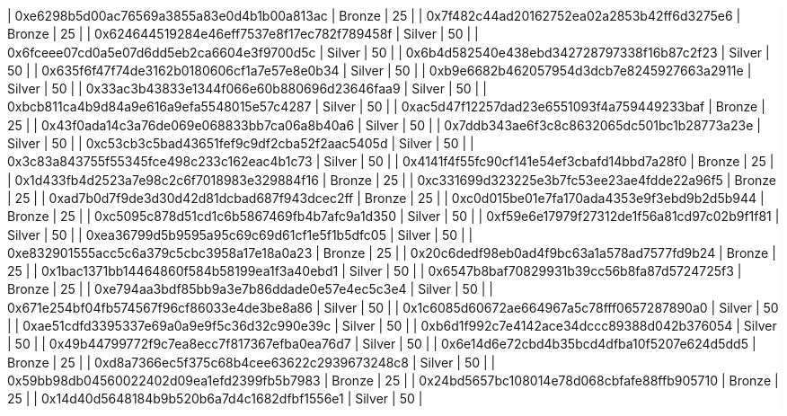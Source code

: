 | 0xe6298b5d00ac76569a3855a83e0d4b1b00a813ac | Bronze    | 25         |
| 0x7f482c44ad20162752ea02a2853b42ff6d3275e6 | Bronze    | 25         |
| 0x624644519284e46eff7537e8f17ec782f789458f | Silver    | 50         |
| 0x6fceee07cd0a5e07d6dd5eb2ca6604e3f9700d5c | Silver    | 50         |
| 0x6b4d582540e438ebd342728797338f16b87c2f23 | Silver    | 50         |
| 0x635f6f47f74de3162b0180606cf1a7e57e8e0b34 | Silver    | 50         |
| 0xb9e6682b462057954d3dcb7e8245927663a2911e | Silver    | 50         |
| 0x33ac3b43833e1344f066e60b880696d23646faa9 | Silver    | 50         |
| 0xbcb811ca4b9d84a9e616a9efa5548015e57c4287 | Silver    | 50         |
| 0xac5d47f12257dad23e6551093f4a759449233baf | Bronze    | 25         |
| 0x43f0ada14c3a76de069e068833bb7ca06a8b40a6 | Silver    | 50         |
| 0x7ddb343ae6f3c8c8632065dc501bc1b28773a23e | Silver    | 50         |
| 0xc53cb3c5bad43651fef9c9df2cba52f2aac5405d | Silver    | 50         |
| 0x3c83a843755f55345fce498c233c162eac4b1c73 | Silver    | 50         |
| 0x4141f4f55fc90cf141e54ef3cbafd14bbd7a28f0 | Bronze    | 25         |
| 0x1d433fb4d2523a7e98c2c6f7018983e329884f16 | Bronze    | 25         |
| 0xc331699d323225e3b7fc53ee23ae4fdde22a96f5 | Bronze    | 25         |
| 0xad7b0d7f9de3d30d42d81dcbad687f943dcec2ff | Bronze    | 25         |
| 0xc0d015be01e7fa170ada4353e9f3ebd9b2d5b944 | Bronze    | 25         |
| 0xc5095c878d51cd1c6b5867469fb4b7afc9a1d350 | Silver    | 50         |
| 0xf59e6e17979f27312de1f56a81cd97c02b9f1f81 | Silver    | 50         |
| 0xea36799d5b9595a95c69c69d61cf1e5f1b5dfc05 | Silver    | 50         |
| 0xe832901555acc5c6a379c5cbc3958a17e18a0a23 | Bronze    | 25         |
| 0x20c6dedf98eb0ad4f9bc63a1a578ad7577fd9b24 | Bronze    | 25         |
| 0x1bac1371bb14464860f584b58199ea1f3a40ebd1 | Silver    | 50         |
| 0x6547b8baf70829931b39cc56b8fa87d5724725f3 | Bronze    | 25         |
| 0xe794aa3bdf85bb9a3e7b86ddade0e57e4ec5c3e4 | Silver    | 50         |
| 0x671e254bf04fb574567f96cf86033e4de3be8a86 | Silver    | 50         |
| 0x1c6085d60672ae664967a5c78fff0657287890a0 | Silver    | 50         |
| 0xae51cdfd3395337e69a0a9e9f5c36d32c990e39c | Silver    | 50         |
| 0xb6d1f992c7e4142ace34dccc89388d042b376054 | Silver    | 50         |
| 0x49b44799772f9c7ea8ecc7f817367efba0ea76d7 | Silver    | 50         |
| 0x6e14d6e72cbd4b35bcd4dfba10f5207e624d5dd5 | Bronze    | 25         |
| 0xd8a7366ec5f375c68b4cee63622c2939673248c8 | Silver    | 50         |
| 0x59bb98db04560022402d09ea1efd2399fb5b7983 | Bronze    | 25         |
| 0x24bd5657bc108014e78d068cbfafe88ffb905710 | Bronze    | 25         |
| 0x14d40d5648184b9b520b6a7d4c1682dfbf1556e1 | Silver    | 50         |